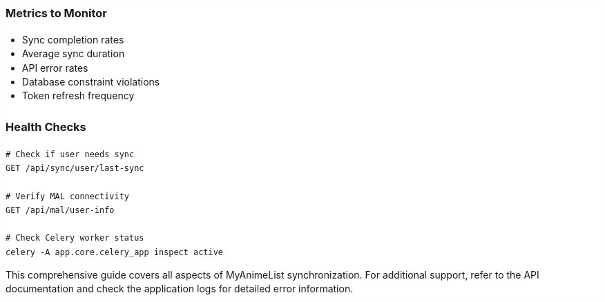 ### Metrics to Monitor
- Sync completion rates
- Average sync duration
- API error rates
- Database constraint violations
- Token refresh frequency

### Health Checks
```http
# Check if user needs sync
GET /api/sync/user/last-sync

# Verify MAL connectivity
GET /api/mal/user-info

# Check Celery worker status
celery -A app.core.celery_app inspect active
```

This comprehensive guide covers all aspects of MyAnimeList synchronization. For additional support, refer to the API documentation and check the application logs for detailed error information.